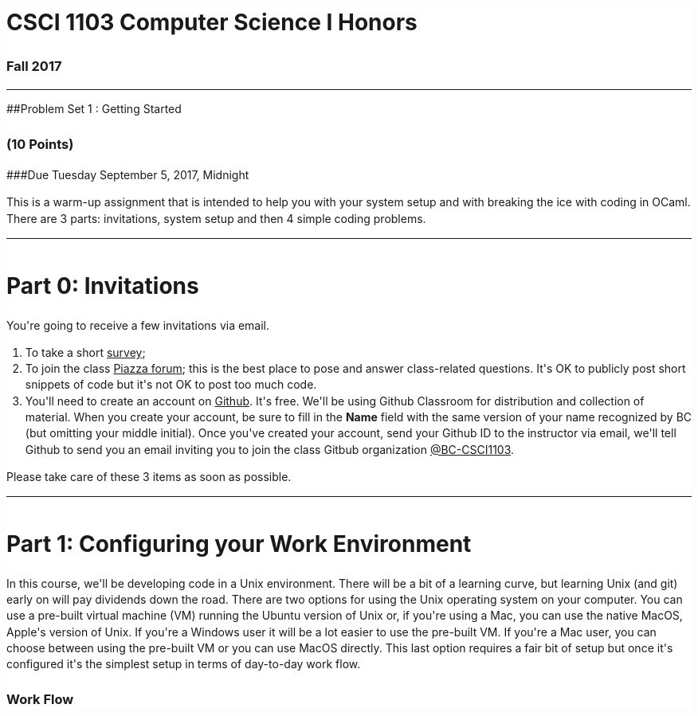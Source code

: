 # CSCI 1103 Computer Science I Honors

### Fall 2017

------

##Problem Set 1 : Getting Started

### (10 Points)

###Due Tuesday September 5, 2017, Midnight

This is a warm-up assignment that is intended to help you with your system setup and with breaking the ice with coding in OCaml. There are 3 parts: invitations, system setup and then 4 simple coding problems.



------

# Part 0: Invitations

You're going to receive a few invitations via email. 

1. To take a short [survey](https://www.surveymonkey.com/r/PDCBH8C);
2. To join the class [Piazza forum](https://piazza.com/class/j6pep61xju0m5); this is the best place to pose and answer class-related questions.  It's OK to publicly post short snippets of code but it's not OK to post too much code.
3. You'll need to create an account on [Github](https://github.com/). It's free. We'll be using Github Classroom for distribution and collection of material. When you create your account, be sure to fill in the **Name** field with the same version of your name recognized by BC (but omitting your middle initial). Once you've created your account, send your Github ID to the instructor via email, we'll tell Github to send you an email inviting you to join the class Gitbub organization [@BC-CSCI1103](https://github.com/BC-CSCI1103).

Please take care of these 3 items as soon as possible.

------

# Part 1: Configuring your Work Environment

In this course, we'll be developing code in a Unix environment. There will be a bit of a learning curve, but learning Unix (and git) early on will pay dividends down the road. There are two options for using the Unix operating system on your computer. You can use a pre-built virtual machine (VM) running the Ubuntu version of Unix or, if you're using a Mac, you can use the native MacOS, Apple's version of Unix. If you're a Windows user it will be a lot easier to use the pre-built VM. If you're a Mac user, you can choose between using the pre-built VM or you can use MacOS directly. This last option requires a fair bit of setup but once it's configured it's the simplest setup in terms of day-to-day work flow.

### Work Flow
